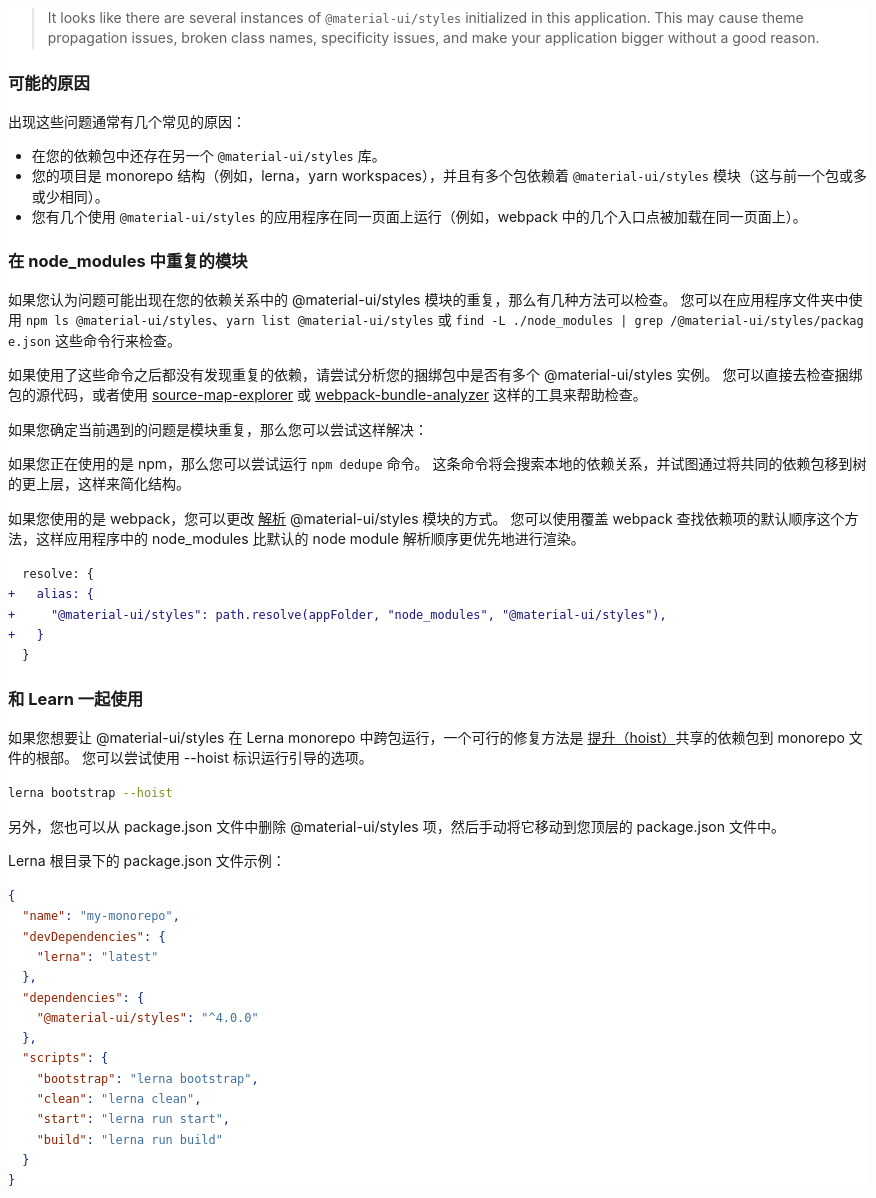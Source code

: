 > It looks like there are several instances of `@material-ui/styles` initialized in this application. This may cause theme propagation issues, broken class names, specificity issues, and make your application bigger without a good reason.

### 可能的原因

出现这些问题通常有几个常见的原因：

- 在您的依赖包中还存在另一个 `@material-ui/styles` 库。
- 您的项目是 monorepo 结构（例如，lerna，yarn workspaces），并且有多个包依赖着 `@material-ui/styles` 模块（这与前一个包或多或少相同）。
- 您有几个使用 `@material-ui/styles` 的应用程序在同一页面上运行（例如，webpack 中的几个入口点被加载在同一页面上）。

### 在 node_modules 中重复的模块

如果您认为问题可能出现在您的依赖关系中的 @material-ui/styles 模块的重复，那么有几种方法可以检查。 您可以在应用程序文件夹中使用 `npm ls @material-ui/styles`、`yarn list @material-ui/styles` 或 `find -L ./node_modules | grep /@material-ui/styles/package.json` 这些命令行来检查。

如果使用了这些命令之后都没有发现重复的依赖，请尝试分析您的捆绑包中是否有多个 @material-ui/styles 实例。 您可以直接去检查捆绑包的源代码，或者使用 [source-map-explorer](https://github.com/danvk/source-map-explorer) 或 [webpack-bundle-analyzer](https://github.com/webpack-contrib/webpack-bundle-analyzer) 这样的工具来帮助检查。

如果您确定当前遇到的问题是模块重复，那么您可以尝试这样解决：

如果您正在使用的是 npm，那么您可以尝试运行 `npm dedupe` 命令。 这条命令将会搜索本地的依赖关系，并试图通过将共同的依赖包移到树的更上层，这样来简化结构。

如果您使用的是 webpack，您可以更改 [解析](https://webpack.js.org/configuration/resolve/#resolve-modules) @material-ui/styles 模块的方式。 您可以使用覆盖 webpack 查找依赖项的默认顺序这个方法，这样应用程序中的 node_modules 比默认的 node module 解析顺序更优先地进行渲染。

```diff
  resolve: {
+   alias: {
+     "@material-ui/styles": path.resolve(appFolder, "node_modules", "@material-ui/styles"),
+   }
  }
```

### 和 Learn 一起使用

如果您想要让 @material-ui/styles 在 Lerna monorepo 中跨包运行，一个可行的修复方法是 [提升（hoist）](https://github.com/lerna/lerna/blob/master/doc/hoist.md)共享的依赖包到 monorepo 文件的根部。 您可以尝试使用 --hoist 标识运行引导的选项。

```sh
lerna bootstrap --hoist
```

另外，您也可以从 package.json 文件中删除 @material-ui/styles 项，然后手动将它移动到您顶层的 package.json 文件中。

Lerna 根目录下的 package.json 文件示例：

```json
{
  "name": "my-monorepo",
  "devDependencies": {
    "lerna": "latest"
  },
  "dependencies": {
    "@material-ui/styles": "^4.0.0"
  },
  "scripts": {
    "bootstrap": "lerna bootstrap",
    "clean": "lerna clean",
    "start": "lerna run start",
    "build": "lerna run build"
  }
}
```
